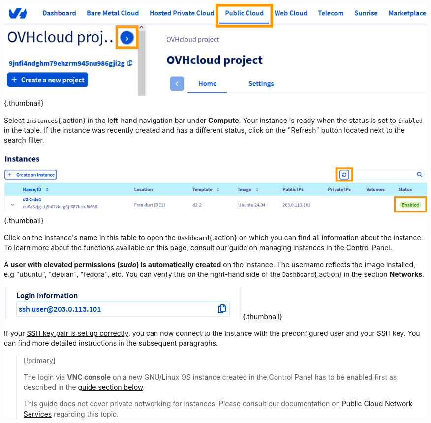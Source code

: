 ![control panel](/pages/assets/screens/control_panel/product-selection/public-cloud/tpl-pci-en.png){.thumbnail}

Select `Instances`{.action} in the left-hand navigation bar under **Compute**. Your instance is ready when the status is set to `Enabled` in the table. If the instance was recently created and has a different status, click on the "Refresh" button located next to the search filter.

![instances page](images/24-instance-connect01.png){.thumbnail}

Click on the instance's name in this table to open the `Dashboard`{.action} on which you can find all information about the instance. To learn more about the functions available on this page, consult our guide on [managing instances in the Control Panel](/pages/public_cloud/compute/first_steps_with_public_cloud_instance).

A **user with elevated permissions (*sudo*) is automatically created** on the instance. The username reflects the image installed, e.g "ubuntu", "debian", "fedora", etc. You can verify this on the right-hand side of the `Dashboard`{.action} in the section **Networks**.

![instances page](images/24-instance-connect02.png){.thumbnail}

If your [SSH key pair is set up correctly](#create-ssh), you can now connect to the instance with the preconfigured user and your SSH key. You can find more detailed instructions in the subsequent paragraphs.

> [!primary]
>
> The login via **VNC console** on a new GNU/Linux OS instance created in the Control Panel has to be enabled first as described in the [guide section below](#vnc-console).
>
> This guide does not cover private networking for instances. Please consult our documentation on [Public Cloud Network Services](/products/public-cloud-network) regarding this topic. 
>

<a name="login-linux"></a>
